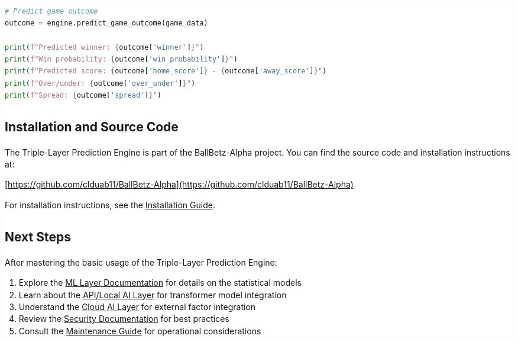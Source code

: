 ```python
# Predict game outcome
outcome = engine.predict_game_outcome(game_data)

print(f"Predicted winner: {outcome['winner']}")
print(f"Win probability: {outcome['win_probability']}")
print(f"Predicted score: {outcome['home_score']} - {outcome['away_score']}")
print(f"Over/under: {outcome['over_under']}")
print(f"Spread: {outcome['spread']}")
```

## Installation and Source Code

The Triple-Layer Prediction Engine is part of the BallBetz-Alpha project. You can find the source code and installation instructions at:

[https://github.com/clduab11/BallBetz-Alpha](https://github.com/clduab11/BallBetz-Alpha)

For installation instructions, see the [Installation Guide](installation.md).

## Next Steps

After mastering the basic usage of the Triple-Layer Prediction Engine:

1. Explore the [ML Layer Documentation](ml_layer.md) for details on the statistical models
2. Learn about the [API/Local AI Layer](api_ai_layer.md) for transformer model integration
3. Understand the [Cloud AI Layer](cloud_ai_layer.md) for external factor integration
4. Review the [Security Documentation](security.md) for best practices
5. Consult the [Maintenance Guide](maintenance.md) for operational considerations
